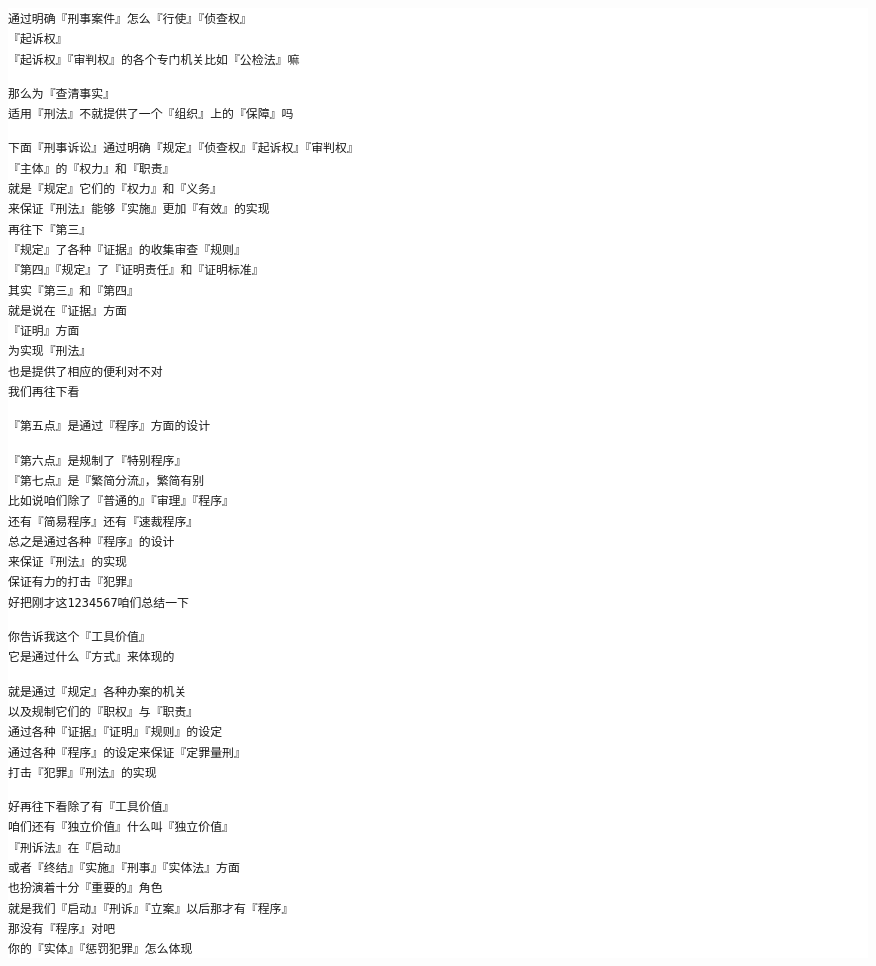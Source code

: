 ```text
通过明确『刑事案件』怎么『行使』『侦查权』
『起诉权』
『起诉权』『审判权』的各个专门机关比如『公检法』嘛
```

```text
那么为『查清事实』
适用『刑法』不就提供了一个『组织』上的『保障』吗
```

```text
下面『刑事诉讼』通过明确『规定』『侦查权』『起诉权』『审判权』
『主体』的『权力』和『职责』
就是『规定』它们的『权力』和『义务』
来保证『刑法』能够『实施』更加『有效』的实现
再往下『第三』
『规定』了各种『证据』的收集审查『规则』
『第四』『规定』了『证明责任』和『证明标准』
其实『第三』和『第四』
就是说在『证据』方面
『证明』方面
为实现『刑法』
也是提供了相应的便利对不对
我们再往下看
```

```text
『第五点』是通过『程序』方面的设计
```

```text
『第六点』是规制了『特别程序』
『第七点』是『繁简分流』，繁简有别
比如说咱们除了『普通的』『审理』『程序』
还有『简易程序』还有『速裁程序』
总之是通过各种『程序』的设计
来保证『刑法』的实现
保证有力的打击『犯罪』
好把刚才这1234567咱们总结一下
```

```text
你告诉我这个『工具价值』
它是通过什么『方式』来体现的
```

```text
就是通过『规定』各种办案的机关
以及规制它们的『职权』与『职责』
通过各种『证据』『证明』『规则』的设定
通过各种『程序』的设定来保证『定罪量刑』
打击『犯罪』『刑法』的实现
```

```text
好再往下看除了有『工具价值』
咱们还有『独立价值』什么叫『独立价值』
『刑诉法』在『启动』
或者『终结』『实施』『刑事』『实体法』方面
也扮演着十分『重要的』角色
就是我们『启动』『刑诉』『立案』以后那才有『程序』
那没有『程序』对吧
你的『实体』『惩罚犯罪』怎么体现
```
